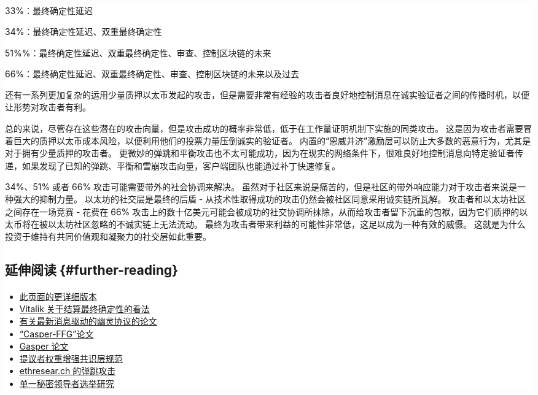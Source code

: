 33%：最终确定性延迟

34%：最终确定性延迟、双重最终确定性

51%%：最终确定性延迟、双重最终确定性、审查、控制区块链的未来

66%：最终确定性延迟、双重最终确定性、审查、控制区块链的未来以及过去

还有一系列更加复杂的运用少量质押以太币发起的攻击，但是需要非常有经验的攻击者良好地控制消息在诚实验证者之间的传播时机，以便让形势对攻击者有利。

总的来说，尽管存在这些潜在的攻击向量，但是攻击成功的概率非常低，低于在工作量证明机制下实施的同类攻击。 这是因为攻击者需要冒着巨大的质押以太币成本风险，以便利用他们的投票力量压倒诚实的验证者。 内置的“恩威并济”激励层可以防止大多数的恶意行为，尤其是对于拥有少量质押的攻击者。 更微妙的弹跳和平衡攻击也不太可能成功，因为在现实的网络条件下，很难良好地控制消息向特定验证者传递，如果发现了已知的弹跳、平衡和雪崩攻击向量，客户端团队也能通过补丁快速修复。

34%、51% 或者 66% 攻击可能需要带外的社会协调来解决。 虽然对于社区来说是痛苦的，但是社区的带外响应能力对于攻击者来说是一种强大的抑制力量。 以太坊的社交层是最终的后盾 - 从技术性取得成功的攻击仍然会被社区同意采用诚实链所瓦解。 攻击者和以太坊社区之间存在一场竞赛 - 花费在 66% 攻击上的数十亿美元可能会被成功的社交协调所抹除，从而给攻击者留下沉重的包袱，因为它们质押的以太币将在被以太坊社区忽略的不诚实链上无法流动。 最终为攻击者带来利益的可能性非常低，这足以成为一种有效的威慑。 这就是为什么投资于维持有共同价值观和凝聚力的社交层如此重要。

## 延伸阅读 {#further-reading}

- [此页面的更详细版本](https://mirror.xyz/jmcook.eth/YqHargbVWVNRQqQpVpzrqEQ8IqwNUJDIpwRP7SS5FXs)
- [Vitalik 关于结算最终确定性的看法](https://blog.ethereum.org/2016/05/09/on-settlement-finality/)
- [有关最新消息驱动的幽灵协议的论文](https://arxiv.org/abs/2003.03052)
- [“Casper-FFG”论文](https://arxiv.org/abs/1710.09437)
- [Gasper 论文](https://arxiv.org/pdf/2003.03052.pdf)
- [提议者权重增强共识层规范](https://github.com/ethereum/consensus-specs/pull/2730)
- [ethresear.ch 的弹跳攻击](https://ethresear.ch/t/prevention-of-bouncing-attack-on-ffg/6114)
- [单一秘密领导者选举研究](https://ethresear.ch/t/secret-non-single-leader-election/11789)

